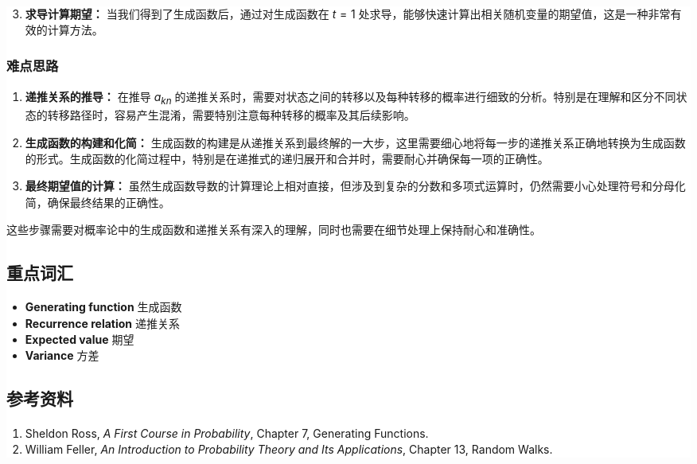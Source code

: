 3. **求导计算期望：** 当我们得到了生成函数后，通过对生成函数在 $t = 1$ 处求导，能够快速计算出相关随机变量的期望值，这是一种非常有效的计算方法。

### 难点思路

1. **递推关系的推导：** 在推导 $a_{kn}$ 的递推关系时，需要对状态之间的转移以及每种转移的概率进行细致的分析。特别是在理解和区分不同状态的转移路径时，容易产生混淆，需要特别注意每种转移的概率及其后续影响。

2. **生成函数的构建和化简：** 生成函数的构建是从递推关系到最终解的一大步，这里需要细心地将每一步的递推关系正确地转换为生成函数的形式。生成函数的化简过程中，特别是在递推式的递归展开和合并时，需要耐心并确保每一项的正确性。

3. **最终期望值的计算：** 虽然生成函数导数的计算理论上相对直接，但涉及到复杂的分数和多项式运算时，仍然需要小心处理符号和分母化简，确保最终结果的正确性。

这些步骤需要对概率论中的生成函数和递推关系有深入的理解，同时也需要在细节处理上保持耐心和准确性。

## 重点词汇

- **Generating function** 生成函数
- **Recurrence relation** 递推关系
- **Expected value** 期望
- **Variance** 方差

## 参考资料

1. Sheldon Ross, *A First Course in Probability*, Chapter 7, Generating Functions.
2. William Feller, *An Introduction to Probability Theory and Its Applications*, Chapter 13, Random Walks.

